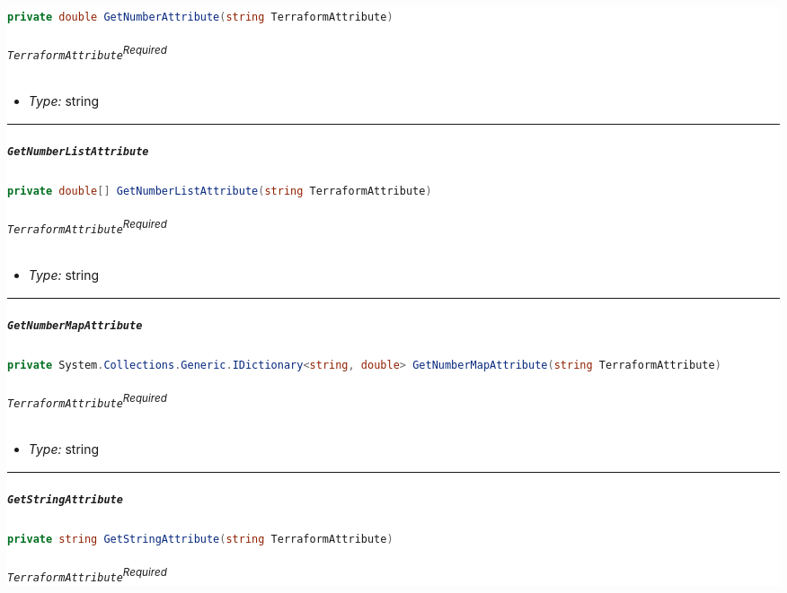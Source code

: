```csharp
private double GetNumberAttribute(string TerraformAttribute)
```

###### `TerraformAttribute`<sup>Required</sup> <a name="TerraformAttribute" id="@cdktf/provider-kubernetes.annotations.AnnotationsMetadataOutputReference.getNumberAttribute.parameter.terraformAttribute"></a>

- *Type:* string

---

##### `GetNumberListAttribute` <a name="GetNumberListAttribute" id="@cdktf/provider-kubernetes.annotations.AnnotationsMetadataOutputReference.getNumberListAttribute"></a>

```csharp
private double[] GetNumberListAttribute(string TerraformAttribute)
```

###### `TerraformAttribute`<sup>Required</sup> <a name="TerraformAttribute" id="@cdktf/provider-kubernetes.annotations.AnnotationsMetadataOutputReference.getNumberListAttribute.parameter.terraformAttribute"></a>

- *Type:* string

---

##### `GetNumberMapAttribute` <a name="GetNumberMapAttribute" id="@cdktf/provider-kubernetes.annotations.AnnotationsMetadataOutputReference.getNumberMapAttribute"></a>

```csharp
private System.Collections.Generic.IDictionary<string, double> GetNumberMapAttribute(string TerraformAttribute)
```

###### `TerraformAttribute`<sup>Required</sup> <a name="TerraformAttribute" id="@cdktf/provider-kubernetes.annotations.AnnotationsMetadataOutputReference.getNumberMapAttribute.parameter.terraformAttribute"></a>

- *Type:* string

---

##### `GetStringAttribute` <a name="GetStringAttribute" id="@cdktf/provider-kubernetes.annotations.AnnotationsMetadataOutputReference.getStringAttribute"></a>

```csharp
private string GetStringAttribute(string TerraformAttribute)
```

###### `TerraformAttribute`<sup>Required</sup> <a name="TerraformAttribute" id="@cdktf/provider-kubernetes.annotations.AnnotationsMetadataOutputReference.getStringAttribute.parameter.terraformAttribute"></a>
